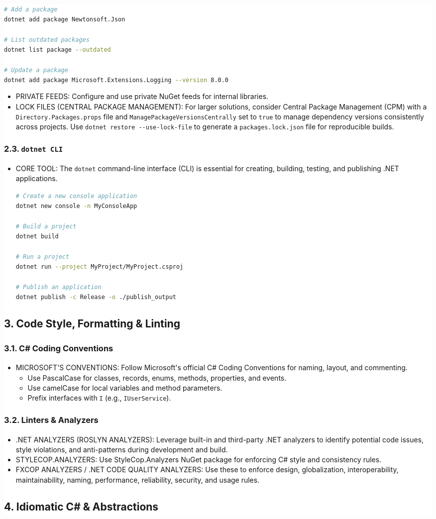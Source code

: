   ```bash
  # Add a package
  dotnet add package Newtonsoft.Json

  # List outdated packages
  dotnet list package --outdated

  # Update a package
  dotnet add package Microsoft.Extensions.Logging --version 8.0.0
  ```
- PRIVATE FEEDS: Configure and use private NuGet feeds for internal libraries.
- LOCK FILES (CENTRAL PACKAGE MANAGEMENT): For larger solutions, consider Central Package Management (CPM) with a `Directory.Packages.props` file and `ManagePackageVersionsCentrally` set to `true` to manage dependency versions consistently across projects. Use `dotnet restore --use-lock-file` to generate a `packages.lock.json` file for reproducible builds.

### 2.3. `dotnet CLI`
- CORE TOOL: The `dotnet` command-line interface (CLI) is essential for creating, building, testing, and publishing .NET applications.
  ```bash
  # Create a new console application
  dotnet new console -n MyConsoleApp

  # Build a project
  dotnet build

  # Run a project
  dotnet run --project MyProject/MyProject.csproj

  # Publish an application
  dotnet publish -c Release -o ./publish_output
  ```

## 3. Code Style, Formatting & Linting

### 3.1. C# Coding Conventions
- MICROSOFT'S CONVENTIONS: Follow Microsoft's official C# Coding Conventions for naming, layout, and commenting.
  - Use PascalCase for classes, records, enums, methods, properties, and events.
  - Use camelCase for local variables and method parameters.
  - Prefix interfaces with `I` (e.g., `IUserService`).

### 3.2. Linters & Analyzers
- .NET ANALYZERS (ROSLYN ANALYZERS): Leverage built-in and third-party .NET analyzers to identify potential code issues, style violations, and anti-patterns during development and build.
- STYLECOP.ANALYZERS: Use StyleCop.Analyzers NuGet package for enforcing C# style and consistency rules.
- FXCOP ANALYZERS / .NET CODE QUALITY ANALYZERS: Use these to enforce design, globalization, interoperability, maintainability, naming, performance, reliability, security, and usage rules.

## 4. Idiomatic C# & Abstractions
